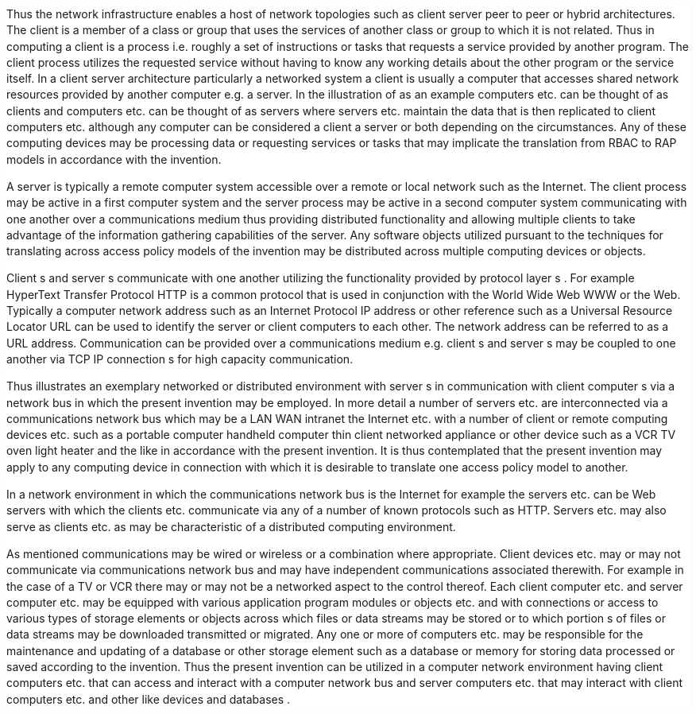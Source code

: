 Thus the network infrastructure enables a host of network topologies such as client server peer to peer or hybrid architectures. The client is a member of a class or group that uses the services of another class or group to which it is not related. Thus in computing a client is a process i.e. roughly a set of instructions or tasks that requests a service provided by another program. The client process utilizes the requested service without having to know any working details about the other program or the service itself. In a client server architecture particularly a networked system a client is usually a computer that accesses shared network resources provided by another computer e.g. a server. In the illustration of as an example computers etc. can be thought of as clients and computers etc. can be thought of as servers where servers etc. maintain the data that is then replicated to client computers etc. although any computer can be considered a client a server or both depending on the circumstances. Any of these computing devices may be processing data or requesting services or tasks that may implicate the translation from RBAC to RAP models in accordance with the invention.

A server is typically a remote computer system accessible over a remote or local network such as the Internet. The client process may be active in a first computer system and the server process may be active in a second computer system communicating with one another over a communications medium thus providing distributed functionality and allowing multiple clients to take advantage of the information gathering capabilities of the server. Any software objects utilized pursuant to the techniques for translating across access policy models of the invention may be distributed across multiple computing devices or objects.

Client s and server s communicate with one another utilizing the functionality provided by protocol layer s . For example HyperText Transfer Protocol HTTP is a common protocol that is used in conjunction with the World Wide Web WWW or the Web. Typically a computer network address such as an Internet Protocol IP address or other reference such as a Universal Resource Locator URL can be used to identify the server or client computers to each other. The network address can be referred to as a URL address. Communication can be provided over a communications medium e.g. client s and server s may be coupled to one another via TCP IP connection s for high capacity communication.

Thus illustrates an exemplary networked or distributed environment with server s in communication with client computer s via a network bus in which the present invention may be employed. In more detail a number of servers etc. are interconnected via a communications network bus which may be a LAN WAN intranet the Internet etc. with a number of client or remote computing devices etc. such as a portable computer handheld computer thin client networked appliance or other device such as a VCR TV oven light heater and the like in accordance with the present invention. It is thus contemplated that the present invention may apply to any computing device in connection with which it is desirable to translate one access policy model to another.

In a network environment in which the communications network bus is the Internet for example the servers etc. can be Web servers with which the clients etc. communicate via any of a number of known protocols such as HTTP. Servers etc. may also serve as clients etc. as may be characteristic of a distributed computing environment.

As mentioned communications may be wired or wireless or a combination where appropriate. Client devices etc. may or may not communicate via communications network bus and may have independent communications associated therewith. For example in the case of a TV or VCR there may or may not be a networked aspect to the control thereof. Each client computer etc. and server computer etc. may be equipped with various application program modules or objects etc. and with connections or access to various types of storage elements or objects across which files or data streams may be stored or to which portion s of files or data streams may be downloaded transmitted or migrated. Any one or more of computers etc. may be responsible for the maintenance and updating of a database or other storage element such as a database or memory for storing data processed or saved according to the invention. Thus the present invention can be utilized in a computer network environment having client computers etc. that can access and interact with a computer network bus and server computers etc. that may interact with client computers etc. and other like devices and databases .

